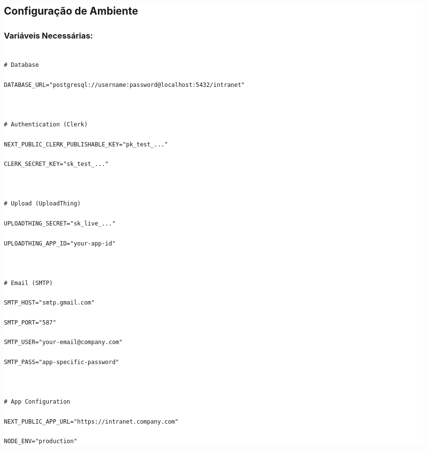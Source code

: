   

## Configuração de Ambiente

  

### Variáveis Necessárias:

```env

# Database

DATABASE_URL="postgresql://username:password@localhost:5432/intranet"

  

# Authentication (Clerk)

NEXT_PUBLIC_CLERK_PUBLISHABLE_KEY="pk_test_..."

CLERK_SECRET_KEY="sk_test_..."

  

# Upload (UploadThing)

UPLOADTHING_SECRET="sk_live_..."

UPLOADTHING_APP_ID="your-app-id"

  

# Email (SMTP)

SMTP_HOST="smtp.gmail.com"

SMTP_PORT="587"

SMTP_USER="your-email@company.com"

SMTP_PASS="app-specific-password"

  

# App Configuration

NEXT_PUBLIC_APP_URL="https://intranet.company.com"

NODE_ENV="production"

```

  